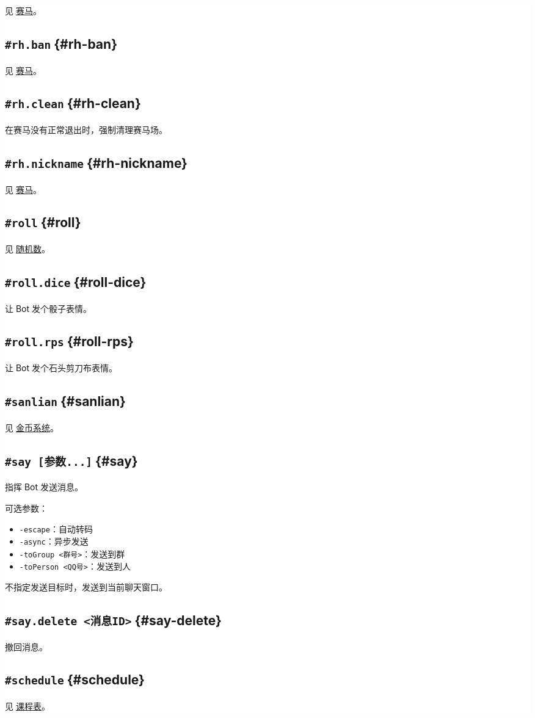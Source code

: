 见 [赛马](./rh)。

## `#rh.ban` {#rh-ban}

见 [赛马](./rh)。

## `#rh.clean` <MasterBadge /> {#rh-clean}

在赛马没有正常退出时，强制清理赛马场。

## `#rh.nickname` {#rh-nickname}

见 [赛马](./rh)。

## `#roll` {#roll}

见 [随机数](./roll)。

## `#roll.dice` {#roll-dice}

让 Bot 发个骰子表情。

## `#roll.rps` {#roll-rps}

让 Bot 发个石头剪刀布表情。

## `#sanlian` {#sanlian}

见 [金币系统](./credit)。

## `#say [参数...]` <MasterBadge /> {#say}

指挥 Bot 发送消息。

可选参数：

-   `-escape`：自动转码
-   `-async`：异步发送
-   `-toGroup <群号>`：发送到群
-   `-toPerson <QQ号>`：发送到人

不指定发送目标时，发送到当前聊天窗口。

## `#say.delete <消息ID>` <MasterBadge /> {#say-delete}

撤回消息。

## `#schedule` {#schedule}

见 [课程表](./schedule)。
